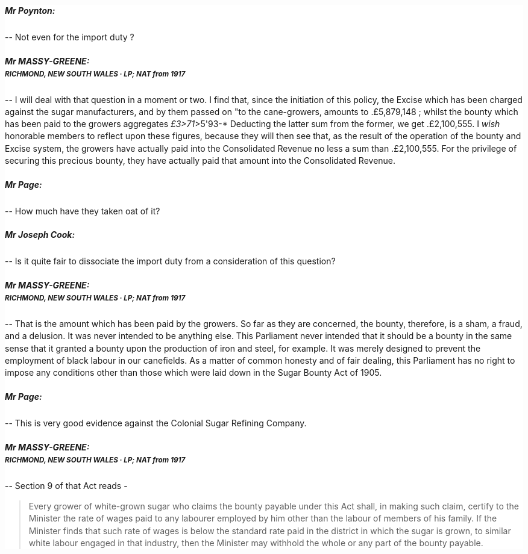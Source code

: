 ##### Mr Poynton:

--  Not even for the import duty ? 

##### Mr MASSY-GREENE:<br><small class="text-muted">RICHMOND, NEW SOUTH WALES &middot; LP; NAT from 1917</small>

-- I will deal with that question in a moment or two. I find that, since the initiation of this policy, the Excise which has been charged against the sugar manufacturers, and by them passed on "to the cane-growers, amounts to .£5,879,148 ; whilst the bounty which has been paid to the growers aggregates  *£3&gt;71*&gt;5'93-*  Deducting the latter sum from the former, we get .£2,100,555. I  *wish*  honorable members to reflect upon these figures, because they will then see that, as the result of the operation of the bounty and Excise system, the growers have actually paid into the Consolidated Revenue no less a sum than .£2,100,555. For the privilege of securing this precious bounty, they have actually paid that amount into the Consolidated Revenue. 

##### Mr Page:

--  How much have they taken oat of it? 

##### Mr Joseph Cook:

--  Is it quite fair to dissociate the import duty from a consideration of this question? 

##### Mr MASSY-GREENE:<br><small class="text-muted">RICHMOND, NEW SOUTH WALES &middot; LP; NAT from 1917</small>

-- That is the amount which has been paid by the growers. So far as they are concerned, the bounty, therefore, is a sham, a fraud, and a delusion. It was never intended to be anything else. This Parliament never intended that it should be a bounty in the same sense that it granted a bounty upon the production of iron and steel, for example. It was merely designed to prevent the employment of black labour in our canefields. As a matter of common honesty and of fair dealing, this Parliament has no right to impose any conditions other than those which were laid down in the Sugar Bounty Act of 1905. 

##### Mr Page:

--  This is very good evidence against the Colonial Sugar Refining Company. 

##### Mr MASSY-GREENE:<br><small class="text-muted">RICHMOND, NEW SOUTH WALES &middot; LP; NAT from 1917</small>

-- Section 9 of that Act reads - 

  >Every grower of white-grown sugar who claims the bounty payable under this Act shall, in making such claim, certify to the Minister the rate of wages paid to any labourer employed by him other than the labour of members of his family. If the Minister finds that such rate of wages is below the standard rate paid in the district in which the sugar is grown, to similar white labour engaged in that industry, then the Minister may withhold the whole or any part of the bounty payable. 
